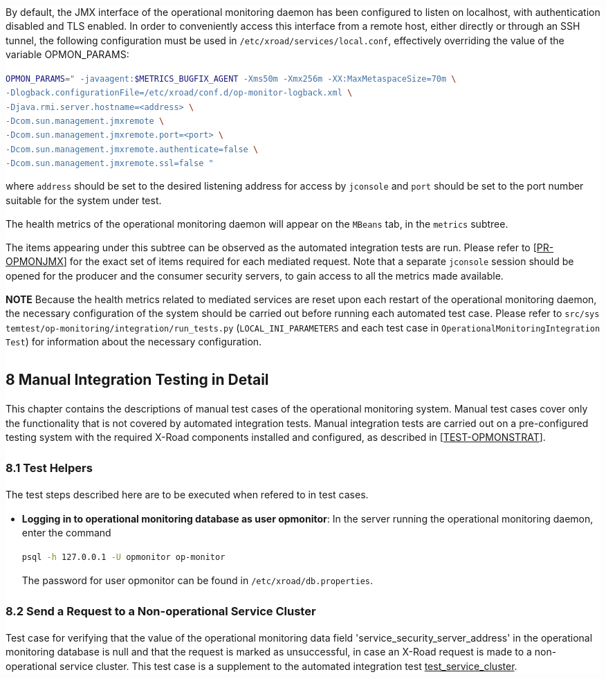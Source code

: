 By default, the JMX interface of the operational monitoring daemon has been configured to listen on localhost, with authentication disabled and TLS enabled. In order to conveniently access this interface from a remote host, either directly or through an SSH tunnel, the following configuration must be used in `/etc/xroad/services/local.conf`, effectively overriding the value of the variable OPMON_PARAMS:

```bash
OPMON_PARAMS=" -javaagent:$METRICS_BUGFIX_AGENT -Xms50m -Xmx256m -XX:MaxMetaspaceSize=70m \
-Dlogback.configurationFile=/etc/xroad/conf.d/op-monitor-logback.xml \
-Djava.rmi.server.hostname=<address> \
-Dcom.sun.management.jmxremote \
-Dcom.sun.management.jmxremote.port=<port> \
-Dcom.sun.management.jmxremote.authenticate=false \
-Dcom.sun.management.jmxremote.ssl=false "
```

where `address` should be set to the desired listening address for access by `jconsole` and `port` should be set to the port number suitable for the system under test.

The health metrics of the operational monitoring daemon will appear on the `MBeans` tab, in the `metrics` subtree.

The items appearing under this subtree can be observed as the automated integration tests are run. Please refer to \[[PR-OPMONJMX](#PR-OPMONJMX)\] for the exact set of items required for each mediated request. Note that a separate `jconsole` session should be opened for the producer and the consumer security servers, to gain access to all the metrics made available.

**NOTE** Because the health metrics related to mediated services are reset upon each restart of the operational monitoring daemon, the necessary configuration of the system should be carried out before running each automated test case. Please refer to `src/systemtest/op-monitoring/integration/run_tests.py` (`LOCAL_INI_PARAMETERS` and each test case in `OperationalMonitoringIntegrationTest`) for information about the necessary configuration.

## 8 Manual Integration Testing in Detail

This chapter contains the descriptions of manual test cases of the operational monitoring system. Manual test cases cover only the functionality that is not covered by automated integration tests. Manual integration tests are carried out on a pre-configured testing system with the required X-Road components installed and configured, as described in \[[TEST-OPMONSTRAT](#TEST-OPMONSTRAT)\].

### 8.1 Test Helpers
The test steps described here are to be executed when refered to in test cases.
* <a name="log_in_db"></a>**Logging in to operational monitoring database as user opmonitor**: In the server running the operational monitoring daemon, enter the command
   ```bash
   psql -h 127.0.0.1 -U opmonitor op-monitor
   ```

   The password for user opmonitor can be found in `/etc/xroad/db.properties`.

### 8.2 Send a Request to a Non-operational Service Cluster

Test case for verifying that the value of the operational monitoring data field 'service_security_server_address' in the operational monitoring database is null and that the request is marked as unsuccessful, in case an X-Road request is made to a non-operational service cluster. This test case is a supplement to the automated integration test [test_service_cluster](#test_service_cluster).
